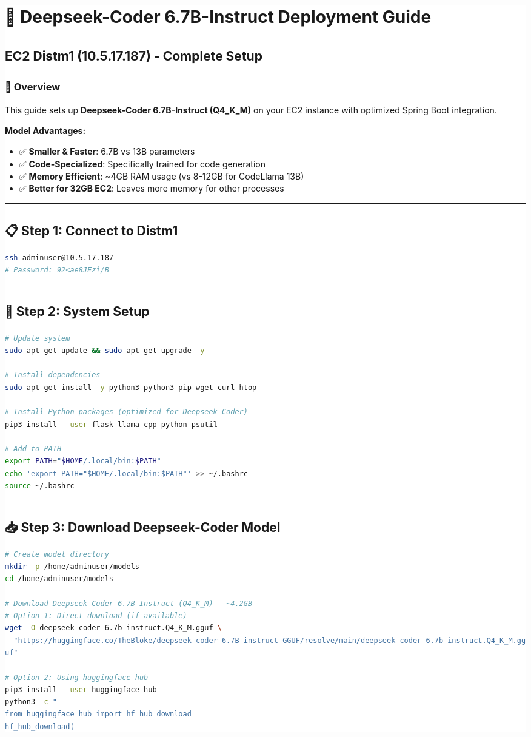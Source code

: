 # 🚀 Deepseek-Coder 6.7B-Instruct Deployment Guide
## EC2 Distm1 (10.5.17.187) - Complete Setup

### 🎯 **Overview**
This guide sets up **Deepseek-Coder 6.7B-Instruct (Q4_K_M)** on your EC2 instance with optimized Spring Boot integration.

**Model Advantages:**
- ✅ **Smaller & Faster**: 6.7B vs 13B parameters
- ✅ **Code-Specialized**: Specifically trained for code generation
- ✅ **Memory Efficient**: ~4GB RAM usage (vs 8-12GB for CodeLlama 13B)
- ✅ **Better for 32GB EC2**: Leaves more memory for other processes

---

## 📋 **Step 1: Connect to Distm1**

```bash
ssh adminuser@10.5.17.187
# Password: 92<ae8JEzi/B
```

---

## 🔧 **Step 2: System Setup**

```bash
# Update system
sudo apt-get update && sudo apt-get upgrade -y

# Install dependencies
sudo apt-get install -y python3 python3-pip wget curl htop

# Install Python packages (optimized for Deepseek-Coder)
pip3 install --user flask llama-cpp-python psutil

# Add to PATH
export PATH="$HOME/.local/bin:$PATH"
echo 'export PATH="$HOME/.local/bin:$PATH"' >> ~/.bashrc
source ~/.bashrc
```

---

## 📥 **Step 3: Download Deepseek-Coder Model**

```bash
# Create model directory
mkdir -p /home/adminuser/models
cd /home/adminuser/models

# Download Deepseek-Coder 6.7B-Instruct (Q4_K_M) - ~4.2GB
# Option 1: Direct download (if available)
wget -O deepseek-coder-6.7b-instruct.Q4_K_M.gguf \
  "https://huggingface.co/TheBloke/deepseek-coder-6.7B-instruct-GGUF/resolve/main/deepseek-coder-6.7b-instruct.Q4_K_M.gguf"

# Option 2: Using huggingface-hub
pip3 install --user huggingface-hub
python3 -c "
from huggingface_hub import hf_hub_download
hf_hub_download(
```